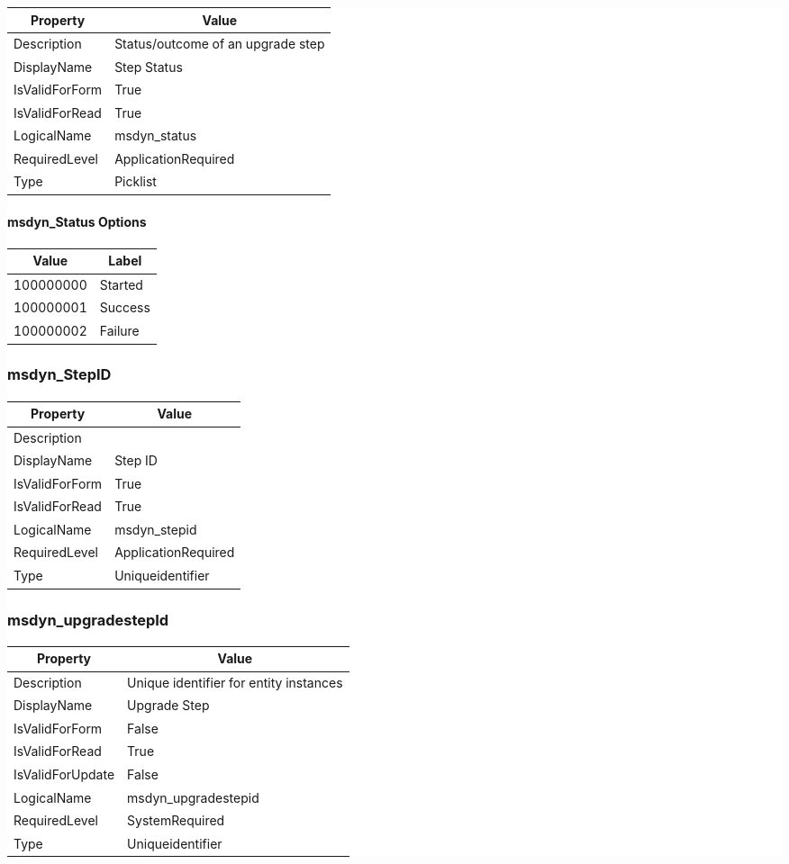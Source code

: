 |Property|Value|
|--------|-----|
|Description|Status/outcome of an upgrade step|
|DisplayName|Step Status|
|IsValidForForm|True|
|IsValidForRead|True|
|LogicalName|msdyn_status|
|RequiredLevel|ApplicationRequired|
|Type|Picklist|

#### msdyn_Status Options

|Value|Label|
|-----|-----|
|100000000|Started|
|100000001|Success|
|100000002|Failure|



### <a name="BKMK_msdyn_StepID"></a> msdyn_StepID

|Property|Value|
|--------|-----|
|Description||
|DisplayName|Step ID|
|IsValidForForm|True|
|IsValidForRead|True|
|LogicalName|msdyn_stepid|
|RequiredLevel|ApplicationRequired|
|Type|Uniqueidentifier|


### <a name="BKMK_msdyn_upgradestepId"></a> msdyn_upgradestepId

|Property|Value|
|--------|-----|
|Description|Unique identifier for entity instances|
|DisplayName|Upgrade Step|
|IsValidForForm|False|
|IsValidForRead|True|
|IsValidForUpdate|False|
|LogicalName|msdyn_upgradestepid|
|RequiredLevel|SystemRequired|
|Type|Uniqueidentifier|
